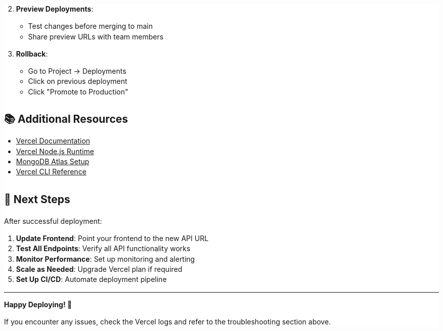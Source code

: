 2. **Preview Deployments**:
   - Test changes before merging to main
   - Share preview URLs with team members

3. **Rollback**:
   - Go to Project → Deployments
   - Click on previous deployment
   - Click "Promote to Production"

## 📚 Additional Resources

- [Vercel Documentation](https://vercel.com/docs)
- [Vercel Node.js Runtime](https://vercel.com/docs/runtimes#official-runtimes/node-js)
- [MongoDB Atlas Setup](https://docs.atlas.mongodb.com/getting-started/)
- [Vercel CLI Reference](https://vercel.com/docs/cli)

## 🎯 Next Steps

After successful deployment:

1. **Update Frontend**: Point your frontend to the new API URL
2. **Test All Endpoints**: Verify all API functionality works
3. **Monitor Performance**: Set up monitoring and alerting
4. **Scale as Needed**: Upgrade Vercel plan if required
5. **Set Up CI/CD**: Automate deployment pipeline

---

**Happy Deploying! 🚀**

If you encounter any issues, check the Vercel logs and refer to the troubleshooting section above.
